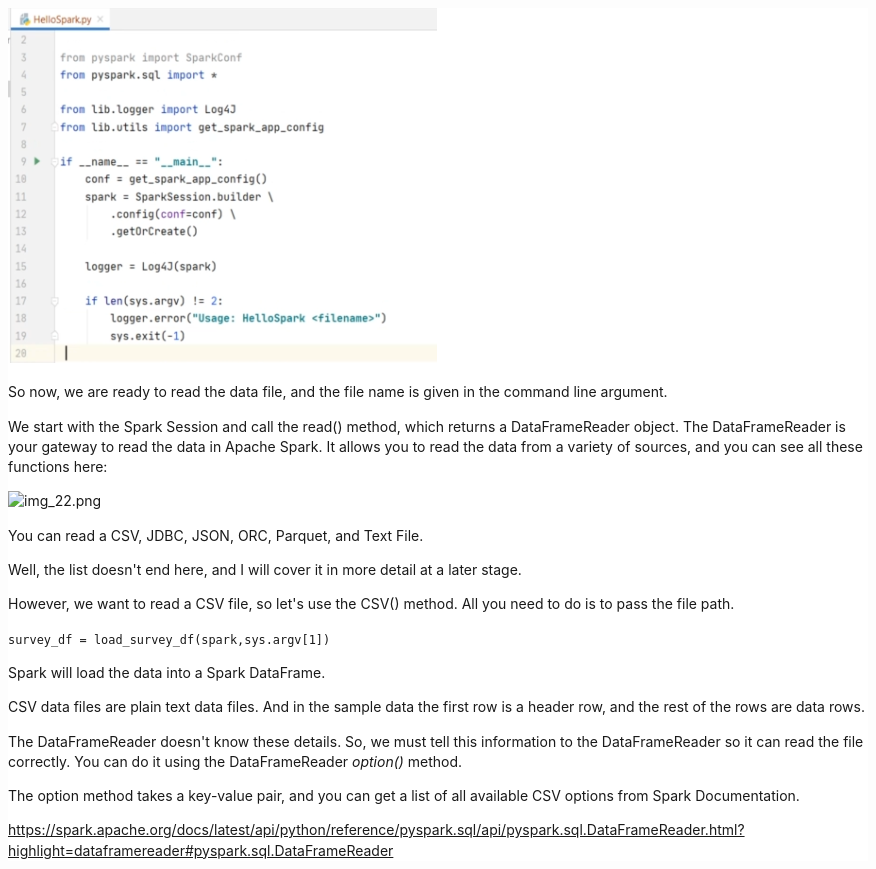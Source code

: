 ![img_21.png](img_21.png)

So now, we are ready to read the data file, and the file name is given in the command line argument.

We start with the Spark Session and call the read() method, which returns a DataFrameReader object. The DataFrameReader is your gateway to read the data in Apache Spark. It allows you to read the data from a variety of sources,
and you can see all these functions here:

![img_22.png](img_22.png)

You can read a CSV, JDBC, JSON, ORC, Parquet, and Text File.

Well, the list doesn't end here, and I will cover it in more detail at a later stage.


However, we want to read a CSV file, so let's use the CSV() method. All you need to do is to pass the file path.

```
survey_df = load_survey_df(spark,sys.argv[1])
```

Spark will load the data into a Spark DataFrame.

CSV data files are plain text data files. And in the sample data the first row is a header row, and the rest of the rows are data rows.


The DataFrameReader doesn't know these details. So, we must tell this information to the DataFrameReader so it can read the file correctly.
You can do it using the DataFrameReader *option()* method.

The option method takes a key-value pair,
and you can get a list of all available CSV options from Spark Documentation.

https://spark.apache.org/docs/latest/api/python/reference/pyspark.sql/api/pyspark.sql.DataFrameReader.html?highlight=dataframereader#pyspark.sql.DataFrameReader
